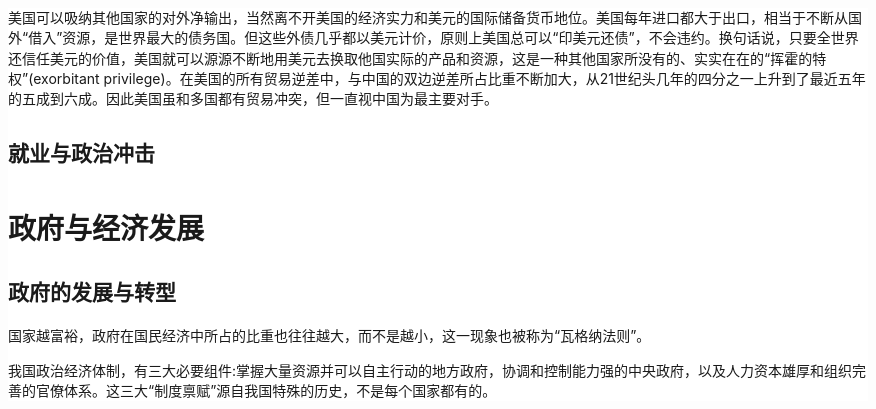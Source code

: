 美国可以吸纳其他国家的对外净输出，当然离不开美国的经济实力和美元的国际储备货币地位。美国每年进口都大于出口，相当于不断从国外“借入”资源，是世界最大的债务国。但这些外债几乎都以美元计价，原则上美国总可以“印美元还债”，不会违约。换句话说，只要全世界还信任美元的价值，美国就可以源源不断地用美元去换取他国实际的产品和资源，这是一种其他国家所没有的、实实在在的“挥霍的特权”(exorbitant privilege)。在美国的所有贸易逆差中，与中国的双边逆差所占比重不断加大，从21世纪头几年的四分之一上升到了最近五年的五成到六成。因此美国虽和多国都有贸易冲突，但一直视中国为最主要对手。

## 就业与政治冲击

# 政府与经济发展

## 政府的发展与转型

国家越富裕，政府在国民经济中所占的比重也往往越大，而不是越小，这一现象也被称为“瓦格纳法则”。

我国政治经济体制，有三大必要组件:掌握大量资源并可以自主行动的地方政府，协调和控制能力强的中央政府，以及人力资本雄厚和组织完善的官僚体系。这三大“制度禀赋”源自我国特殊的历史，不是每个国家都有的。

